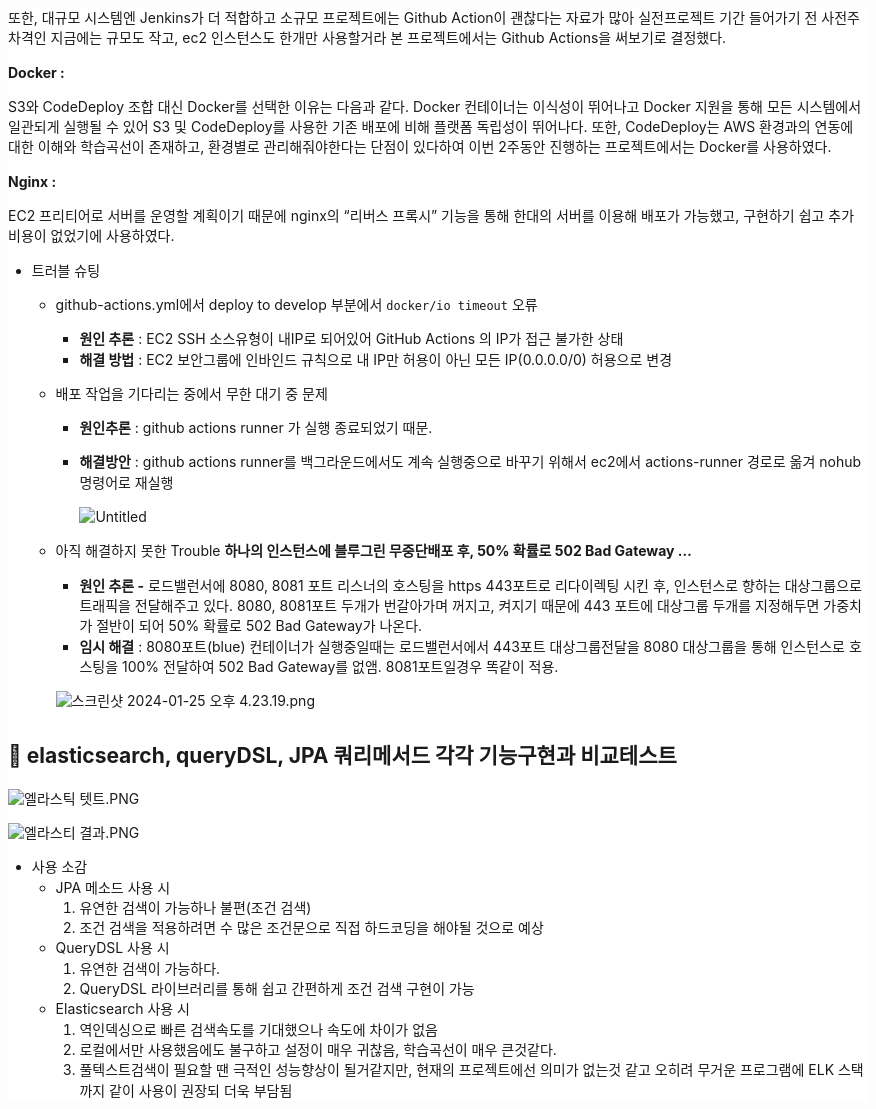 또한, 대규모 시스템엔 Jenkins가 더 적합하고 소규모 프로젝트에는 Github Action이 괜찮다는 자료가 많아 실전프로젝트 기간 들어가기 전 사전주차격인 지금에는 규모도 작고, ec2 인스턴스도 한개만 사용할거라 본 프로젝트에서는 Github Actions을 써보기로 결정했다.

**Docker :**

S3와 CodeDeploy 조합 대신 Docker를 선택한 이유는 다음과 같다. 
 Docker 컨테이너는 이식성이 뛰어나고 Docker 지원을 통해 모든 시스템에서 일관되게 실행될 수 있어 S3 및 CodeDeploy를 사용한 기존 배포에 비해 플랫폼 독립성이 뛰어나다. 
 또한, CodeDeploy는 AWS 환경과의 연동에 대한 이해와 학습곡선이 존재하고, 환경별로 관리해줘야한다는 단점이 있다하여 이번 2주동안 진행하는 프로젝트에서는 Docker를 사용하였다.

**Nginx :**

EC2 프리티어로 서버를 운영할 계획이기 때문에 nginx의 “리버스 프록시” 기능을 통해 한대의 서버를 이용해 배포가 가능했고, 구현하기 쉽고 추가 비용이 없었기에 사용하였다.

- 트러블 슈팅
    - github-actions.yml에서 deploy to develop 부분에서 `docker/io timeout` 오류
        - **원인 추론** : EC2 SSH 소스유형이 내IP로 되어있어 GitHub Actions 의 IP가 접근 불가한 상태
        - **해결 방법** : EC2 보안그룹에 인바인드 규칙으로 내 IP만 허용이 아닌 모든 IP(0.0.0.0/0) 허용으로 변경
    - 배포 작업을 기다리는 중에서 무한 대기 중 문제
        - **원인추론** : github actions runner 가 실행 종료되었기 때문.
        - **해결방안** : github actions runner를 백그라운드에서도 계속 실행중으로 바꾸기 위해서 ec2에서 actions-runner 경로로 옮겨 nohub 명령어로 재실행
            
            ![Untitled](https://prod-files-secure.s3.us-west-2.amazonaws.com/cdd52087-ff95-45e9-bb13-4280bf230c63/5b9a2a84-cb5f-4206-babd-0d28328200b8/Untitled.png)
            
    - 아직 해결하지 못한 Trouble
    **하나의 인스턴스에 블루그린 무중단배포 후, 50% 확률로 502 Bad Gateway …**
        - **원인 추론 -** 로드밸런서에 8080, 8081 포트 리스너의 호스팅을 https 443포트로 리다이렉팅 시킨 후, 인스턴스로 향하는 대상그룹으로 트래픽을 전달해주고 있다. 
         8080, 8081포트 두개가 번갈아가며 꺼지고, 켜지기 때문에 443 포트에 대상그룹 두개를 지정해두면 가중치가 절반이 되어 50% 확률로 502 Bad Gateway가 나온다.
        - **임시 해결** : 8080포트(blue) 컨테이너가 실행중일때는 로드밸런서에서 443포트 대상그룹전달을 8080 대상그룹을 통해 인스턴스로 호스팅을 100% 전달하여 502 Bad Gateway를 없앰. 8081포트일경우 똑같이 적용.
        
        ![스크린샷 2024-01-25 오후 4.23.19.png](https://prod-files-secure.s3.us-west-2.amazonaws.com/cdd52087-ff95-45e9-bb13-4280bf230c63/56dce5e6-6e72-4f31-abd4-3795cee8e23b/%E1%84%89%E1%85%B3%E1%84%8F%E1%85%B3%E1%84%85%E1%85%B5%E1%86%AB%E1%84%89%E1%85%A3%E1%86%BA_2024-01-25_%E1%84%8B%E1%85%A9%E1%84%92%E1%85%AE_4.23.19.png)
        

## 🔎 elasticsearch, queryDSL, JPA 쿼리메서드 각각 기능구현과 비교테스트

![엘라스틱 텟트.PNG](https://prod-files-secure.s3.us-west-2.amazonaws.com/cdd52087-ff95-45e9-bb13-4280bf230c63/a81a93ac-357d-4572-a77d-bc014451e521/%EC%97%98%EB%9D%BC%EC%8A%A4%ED%8B%B1_%ED%85%9F%ED%8A%B8.png)

![엘라스티 결과.PNG](https://prod-files-secure.s3.us-west-2.amazonaws.com/cdd52087-ff95-45e9-bb13-4280bf230c63/15337468-c9c5-401f-9165-e8c0c3f8107f/%EC%97%98%EB%9D%BC%EC%8A%A4%ED%8B%B0_%EA%B2%B0%EA%B3%BC.png)

- 사용 소감
    - JPA 메소드 사용 시
        1. 유연한 검색이 가능하나 불편(조건 검색)
        2. 조건 검색을 적용하려면 수 많은 조건문으로 직접 하드코딩을 해야될 것으로 예상
    - QueryDSL 사용 시
        1. 유연한 검색이 가능하다.
        2. QueryDSL 라이브러리를 통해 쉽고 간편하게 조건 검색 구현이 가능
    - Elasticsearch 사용 시
        1. 역인덱싱으로 빠른 검색속도를 기대했으나 속도에 차이가 없음
        2. 로컬에서만 사용했음에도 불구하고 설정이 매우 귀찮음, 학습곡선이 매우 큰것같다.
        3. 풀텍스트검색이 필요할 땐 극적인 성능향상이 될거같지만, 현재의 프로젝트에선 의미가 없는것 같고 오히려 무거운 프로그램에 ELK 스택까지 같이 사용이 권장되 더욱 부담됨
